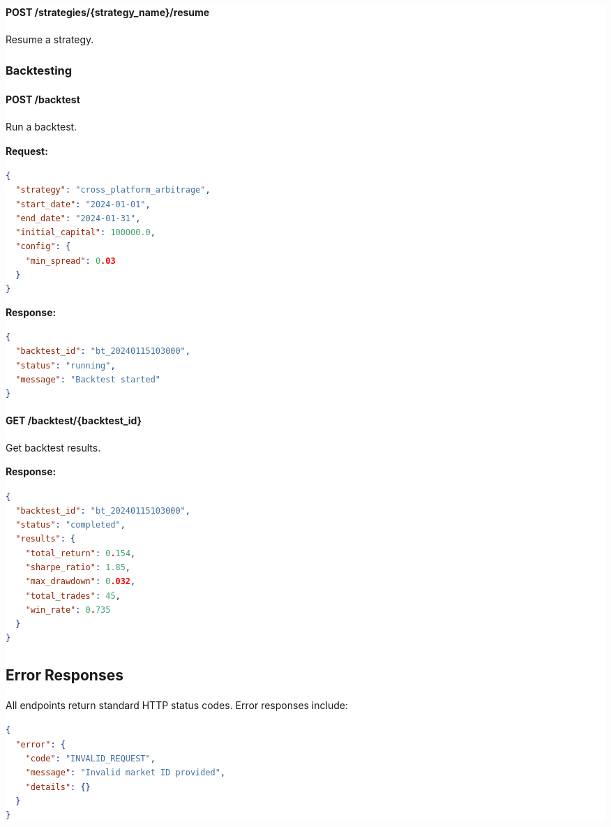#### POST /strategies/{strategy_name}/resume
Resume a strategy.

### Backtesting

#### POST /backtest
Run a backtest.

**Request:**
```json
{
  "strategy": "cross_platform_arbitrage",
  "start_date": "2024-01-01",
  "end_date": "2024-01-31",
  "initial_capital": 100000.0,
  "config": {
    "min_spread": 0.03
  }
}
```

**Response:**
```json
{
  "backtest_id": "bt_20240115103000",
  "status": "running",
  "message": "Backtest started"
}
```

#### GET /backtest/{backtest_id}
Get backtest results.

**Response:**
```json
{
  "backtest_id": "bt_20240115103000",
  "status": "completed",
  "results": {
    "total_return": 0.154,
    "sharpe_ratio": 1.85,
    "max_drawdown": 0.032,
    "total_trades": 45,
    "win_rate": 0.735
  }
}
```

## Error Responses

All endpoints return standard HTTP status codes. Error responses include:

```json
{
  "error": {
    "code": "INVALID_REQUEST",
    "message": "Invalid market ID provided",
    "details": {}
  }
}
```
